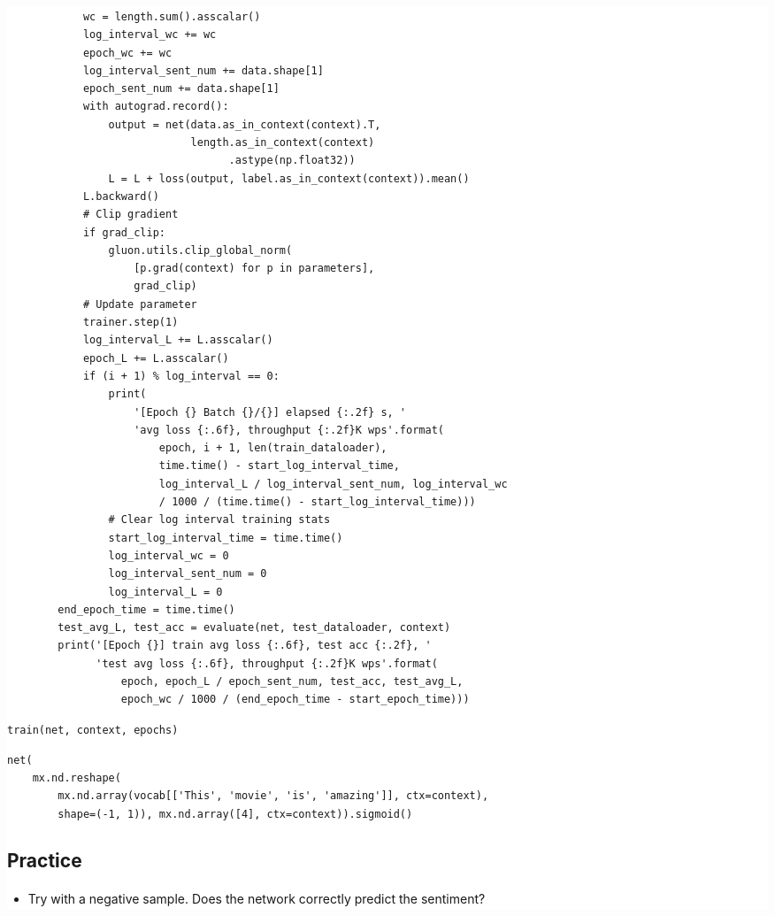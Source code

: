 ```{.python .input}
            wc = length.sum().asscalar()
            log_interval_wc += wc
            epoch_wc += wc
            log_interval_sent_num += data.shape[1]
            epoch_sent_num += data.shape[1]
            with autograd.record():
                output = net(data.as_in_context(context).T,
                             length.as_in_context(context)
                                   .astype(np.float32))
                L = L + loss(output, label.as_in_context(context)).mean()
            L.backward()
            # Clip gradient
            if grad_clip:
                gluon.utils.clip_global_norm(
                    [p.grad(context) for p in parameters],
                    grad_clip)
            # Update parameter
            trainer.step(1)
            log_interval_L += L.asscalar()
            epoch_L += L.asscalar()
            if (i + 1) % log_interval == 0:
                print(
                    '[Epoch {} Batch {}/{}] elapsed {:.2f} s, '
                    'avg loss {:.6f}, throughput {:.2f}K wps'.format(
                        epoch, i + 1, len(train_dataloader),
                        time.time() - start_log_interval_time,
                        log_interval_L / log_interval_sent_num, log_interval_wc
                        / 1000 / (time.time() - start_log_interval_time)))
                # Clear log interval training stats
                start_log_interval_time = time.time()
                log_interval_wc = 0
                log_interval_sent_num = 0
                log_interval_L = 0
        end_epoch_time = time.time()
        test_avg_L, test_acc = evaluate(net, test_dataloader, context)
        print('[Epoch {}] train avg loss {:.6f}, test acc {:.2f}, '
              'test avg loss {:.6f}, throughput {:.2f}K wps'.format(
                  epoch, epoch_L / epoch_sent_num, test_acc, test_avg_L,
                  epoch_wc / 1000 / (end_epoch_time - start_epoch_time)))
```

```{.python .input}
train(net, context, epochs)
```

```{.python .input}
net(
    mx.nd.reshape(
        mx.nd.array(vocab[['This', 'movie', 'is', 'amazing']], ctx=context),
        shape=(-1, 1)), mx.nd.array([4], ctx=context)).sigmoid()
```

## Practice
- Try with a negative sample. Does the network correctly predict the sentiment?
